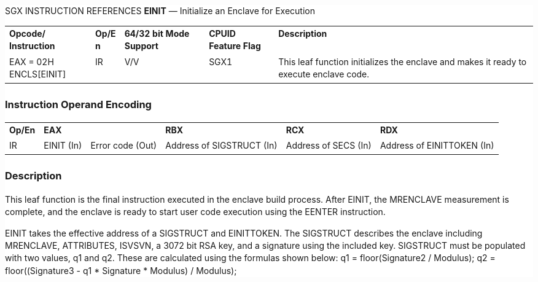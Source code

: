 SGX INSTRUCTION REFERENCES
<b>EINIT</b> — Initialize an Enclave for Execution
<table>
	<tr>
		<td><b>Opcode/ Instruction</b></td>
		<td><b>Op/En</b></td>
		<td><b>64/32 bit Mode Support</b></td>
		<td><b>CPUID Feature Flag</b></td>
		<td><b>Description</b></td>
	</tr>
	<tr>
		<td>EAX = 02H ENCLS[EINIT]</td>
		<td>IR</td>
		<td>V/V</td>
		<td>SGX1</td>
		<td>This leaf function initializes the enclave and makes it ready to execute enclave code.</td>
	</tr>
</table>


### Instruction Operand Encoding
<table>
	<tr>
		<td><b>Op/En</b></td>
		<td colspan=2><b>EAX</b></td>
		<td><b>RBX</b></td>
		<td><b>RCX</b></td>
		<td><b>RDX</b></td>
	</tr>
	<tr>
		<td>IR</td>
		<td>EINIT (In)</td>
		<td>Error code (Out)</td>
		<td>Address of SIGSTRUCT (In)</td>
		<td>Address of SECS (In)</td>
		<td>Address of EINITTOKEN (In)</td>
	</tr>
</table>


### Description
This leaf function is the final instruction executed in the enclave build process. After EINIT, the MRENCLAVE
measurement is complete, and the enclave is ready to start user code execution using the EENTER instruction.

EINIT takes the effective address of a SIGSTRUCT and EINITTOKEN. The SIGSTRUCT describes the enclave
including MRENCLAVE, ATTRIBUTES, ISVSVN, a 3072 bit RSA key, and a signature using the included key.
SIGSTRUCT must be populated with two values, q1 and q2. These are calculated using the formulas shown below:
q1 = floor(Signature2 / Modulus);
q2 = floor((Signature3 - q1 \* Signature \* Modulus) / Modulus);
